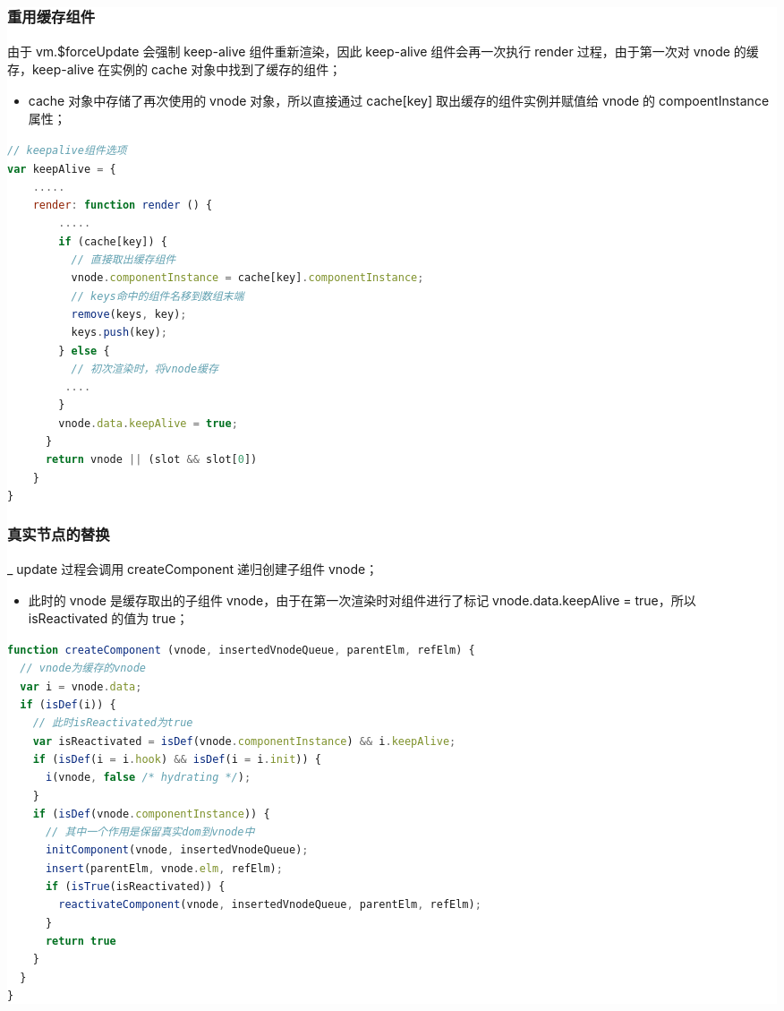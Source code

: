 ### 重用缓存组件

由于 vm.$forceUpdate 会强制 keep-alive 组件重新渲染，因此 keep-alive 组件会再一次执行 render 过程，由于第一次对 vnode 的缓存，keep-alive 在实例的 cache 对象中找到了缓存的组件；

- cache 对象中存储了再次使用的 vnode 对象，所以直接通过 cache[key] 取出缓存的组件实例并赋值给 vnode 的 compoentInstance 属性；

```javascript
// keepalive组件选项
var keepAlive = {
	.....
    render: function render () {
      	.....
        if (cache[key]) {
          // 直接取出缓存组件
          vnode.componentInstance = cache[key].componentInstance;
          // keys命中的组件名移到数组末端
          remove(keys, key);
          keys.push(key);
        } else {
          // 初次渲染时，将vnode缓存
         ....
        }
        vnode.data.keepAlive = true;
      }
      return vnode || (slot && slot[0])
    }
}
```

### 真实节点的替换

_ update 过程会调用 createComponent 递归创建子组件 vnode；

- 此时的 vnode 是缓存取出的子组件 vnode，由于在第一次渲染时对组件进行了标记 vnode.data.keepAlive = true，所以 isReactivated 的值为 true；

```javascript
function createComponent (vnode, insertedVnodeQueue, parentElm, refElm) {
  // vnode为缓存的vnode
  var i = vnode.data;
  if (isDef(i)) {
    // 此时isReactivated为true
    var isReactivated = isDef(vnode.componentInstance) && i.keepAlive;
    if (isDef(i = i.hook) && isDef(i = i.init)) {
      i(vnode, false /* hydrating */);
    }
    if (isDef(vnode.componentInstance)) {
      // 其中一个作用是保留真实dom到vnode中
      initComponent(vnode, insertedVnodeQueue);
      insert(parentElm, vnode.elm, refElm);
      if (isTrue(isReactivated)) {
        reactivateComponent(vnode, insertedVnodeQueue, parentElm, refElm);
      }
      return true
    }
  }
}
```
